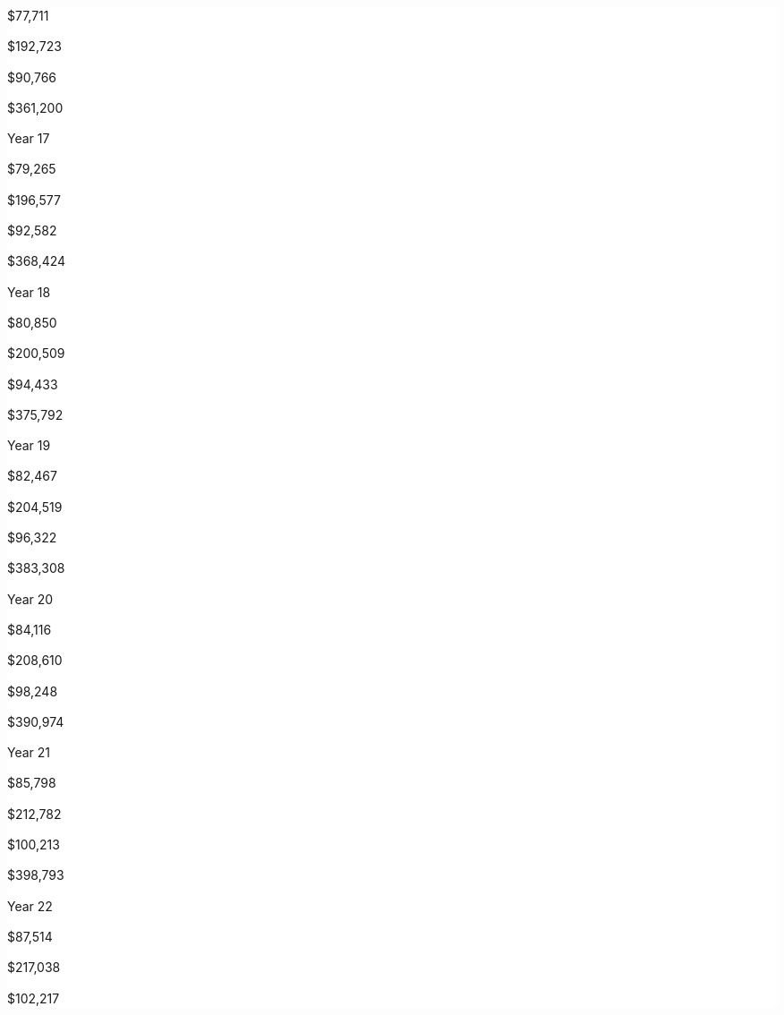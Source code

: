 $77,711  
  
$192,723  
  
$90,766  
  
$361,200  
  
Year 17  
  
$79,265  
  
$196,577  
  
$92,582  
  
$368,424  
  
Year 18  
  
$80,850  
  
$200,509  
  
$94,433  
  
$375,792  
  
Year 19  
  
$82,467  
  
$204,519  
  
$96,322  
  
$383,308  
  
Year 20  
  
$84,116  
  
$208,610  
  
$98,248  
  
$390,974  
  
Year 21  
  
$85,798  
  
$212,782  
  
$100,213  
  
$398,793  
  
Year 22  
  
$87,514  
  
$217,038  
  
$102,217  
  